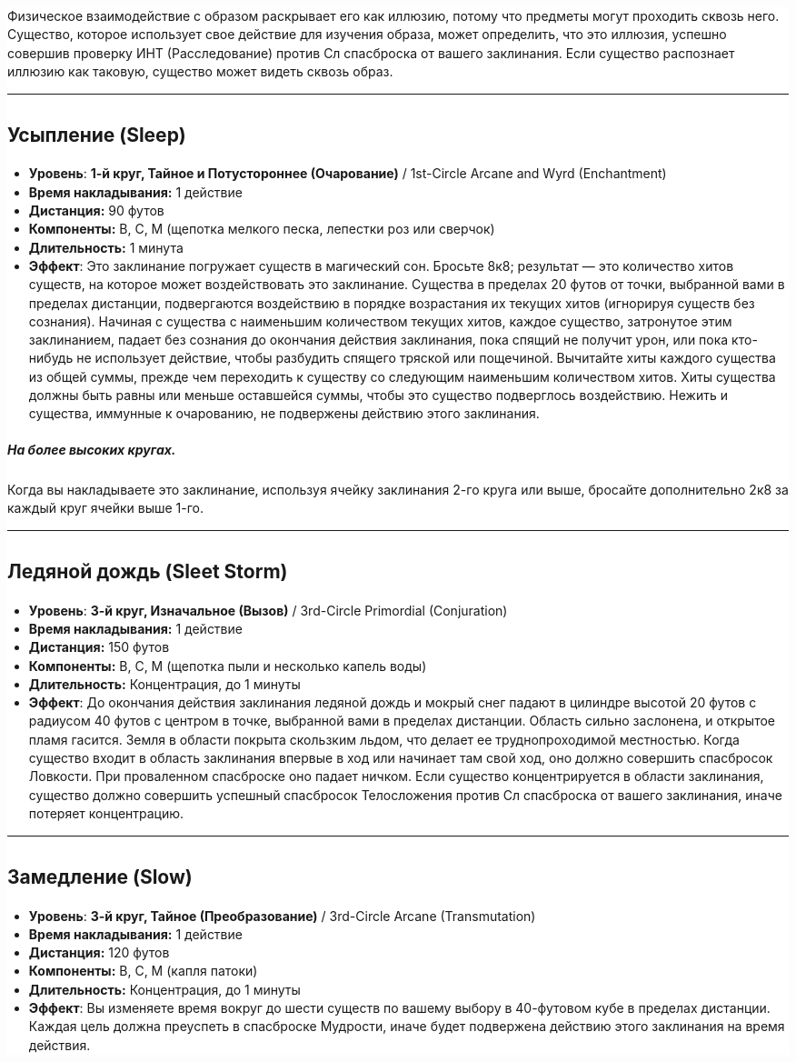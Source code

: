Физическое взаимодействие с образом раскрывает его как иллюзию, потому что предметы могут проходить сквозь него. Существо, которое использует свое действие для изучения образа, может определить, что это иллюзия, успешно совершив проверку ИНТ (Расследование) против Сл спасброска от вашего заклинания. Если существо распознает иллюзию как таковую, существо может видеть сквозь образ.

---

## Усыпление (Sleep)
- **Уровень**: **1-й круг, Тайное и Потустороннее (Очарование)** / 1st-Circle Arcane and Wyrd (Enchantment)
- **Время накладывания:** 1 действие
- **Дистанция:** 90 футов
- **Компоненты:** В, С, М (щепотка мелкого песка, лепестки роз или сверчок)
- **Длительность:** 1 минута
- **Эффект**: Это заклинание погружает существ в магический сон. Бросьте 8к8; результат — это количество хитов существ, на которое может воздействовать это заклинание. Существа в пределах 20 футов от точки, выбранной вами в пределах дистанции, подвергаются воздействию в порядке возрастания их текущих хитов (игнорируя существ без сознания).
Начиная с существа с наименьшим количеством текущих хитов, каждое существо, затронутое этим заклинанием, падает без сознания до окончания действия заклинания, пока спящий не получит урон, или пока кто-нибудь не использует действие, чтобы разбудить спящего тряской или пощечиной. Вычитайте хиты каждого существа из общей суммы, прежде чем переходить к существу со следующим наименьшим количеством хитов. Хиты существа должны быть равны или меньше оставшейся суммы, чтобы это существо подверглось воздействию.
Нежить и существа, иммунные к очарованию, не подвержены действию этого заклинания.

##### На более высоких кругах.
Когда вы накладываете это заклинание, используя ячейку заклинания 2-го круга или выше, бросайте дополнительно 2к8 за каждый круг ячейки выше 1-го.

---

## Ледяной дождь (Sleet Storm)
- **Уровень**: **3-й круг, Изначальное (Вызов)** / 3rd-Circle Primordial (Conjuration)
- **Время накладывания:** 1 действие
- **Дистанция:** 150 футов
- **Компоненты:** В, С, М (щепотка пыли и несколько капель воды)
- **Длительность:** Концентрация, до 1 минуты
- **Эффект**: До окончания действия заклинания ледяной дождь и мокрый снег падают в цилиндре высотой 20 футов с радиусом 40 футов с центром в точке, выбранной вами в пределах дистанции. Область сильно заслонена, и открытое пламя гасится.
Земля в области покрыта скользким льдом, что делает ее труднопроходимой местностью. Когда существо входит в область заклинания впервые в ход или начинает там свой ход, оно должно совершить спасбросок Ловкости. При проваленном спасброске оно падает ничком.
Если существо концентрируется в области заклинания, существо должно совершить успешный спасбросок Телосложения против Сл спасброска от вашего заклинания, иначе потеряет концентрацию.

---

## Замедление (Slow)
- **Уровень**: **3-й круг, Тайное (Преобразование)** / 3rd-Circle Arcane (Transmutation)
- **Время накладывания:** 1 действие
- **Дистанция:** 120 футов
- **Компоненты:** В, С, М (капля патоки)
- **Длительность:** Концентрация, до 1 минуты
- **Эффект**: Вы изменяете время вокруг до шести существ по вашему выбору в 40-футовом кубе в пределах дистанции. Каждая цель должна преуспеть в спасброске Мудрости, иначе будет подвержена действию этого заклинания на время действия.